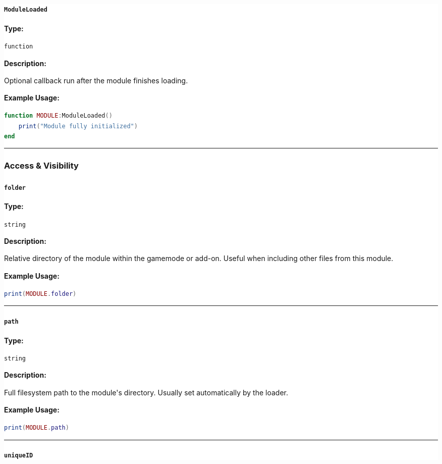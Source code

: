 
#### `ModuleLoaded`

**Type:**

`function`

**Description:**

Optional callback run after the module finishes loading.

**Example Usage:**

```lua
function MODULE:ModuleLoaded()
    print("Module fully initialized")
end
```

---

### Access & Visibility

#### `folder`

**Type:**

`string`

**Description:**

Relative directory of the module within the gamemode or add-on. Useful when including other files from this module.

**Example Usage:**

```lua
print(MODULE.folder)
```

---

#### `path`

**Type:**

`string`

**Description:**

Full filesystem path to the module's directory. Usually set automatically by the loader.

**Example Usage:**

```lua
print(MODULE.path)
```

---

#### `uniqueID`
